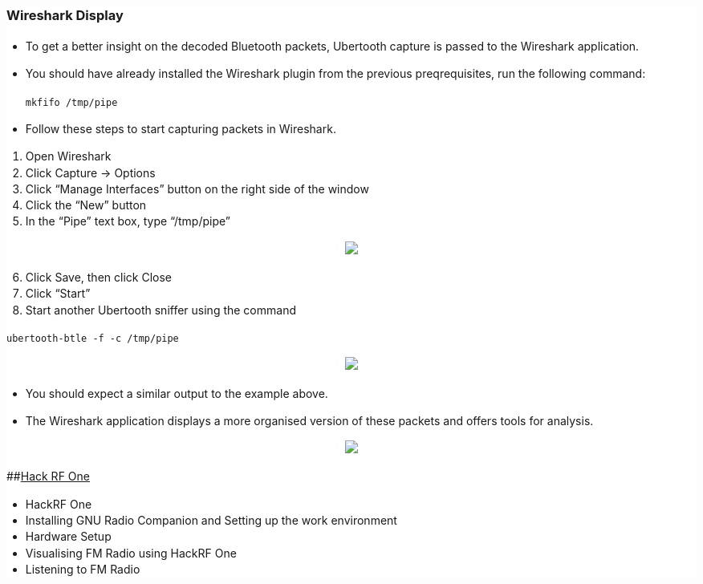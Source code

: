 ### Wireshark Display

* To get a better insight on the decoded Bluetooth packets, Ubertooth capture is passed to the Wireshark application.

* You should have already installed the Wireshark plugin from the previous preqrequisites, run the following command:

  ``mkfifo /tmp/pipe``

* Follow these steps to start capturing packets in Wireshark.

1.	Open Wireshark
2.	Click Capture -> Options
3.	Click “Manage Interfaces” button on the right side of the window
4.	Click the “New” button
5.	In the “Pipe” text box, type “/tmp/pipe”

<p align="center" width="100%">
    <img width="80%" src="https://github.com/CS-Outreach-Session/Embedded-System-Security-/blob/main/Images/bt_21.PNG">
</p>

6.	Click Save, then click Close
7.	Click “Start”
8.	Start another Ubertooth sniffer using the command

  ``ubertooth-btle -f -c /tmp/pipe``

<p align="center" width="100%">
    <img width="70%" src="https://github.com/CS-Outreach-Session/Embedded-System-Security-/blob/main/Images/bt_22.PNG">
</p>

* You should expect a similar output to the example above.

* The Wireshark application displays a more organised version of these packets and offers tools for analysis.

<p align="center" width="100%">
    <img width="70%" src="https://github.com/CS-Outreach-Session/Embedded-System-Security-/blob/main/Images/bt_23.PNG">
</p>

##[Hack RF One](https://github.com/CS-Outreach-Session/Network-Security-/tree/main/HackRFOne)
* HackRF One
* Installing GNU Radio Companion and Setting up the work environment
* Hardware Setup
* Visualising FM Radio using HackRF One
* Listening to FM Radio


